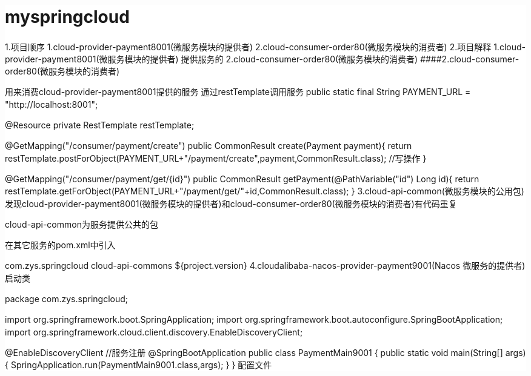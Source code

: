 # myspringcloud
1.项目顺序
1.cloud-provider-payment8001(微服务模块的提供者)
2.cloud-consumer-order80(微服务模块的消费者)
2.项目解释
1.cloud-provider-payment8001(微服务模块的提供者)
提供服务的
2.cloud-consumer-order80(微服务模块的消费者)
####2.cloud-consumer-order80(微服务模块的消费者)

用来消费cloud-provider-payment8001提供的服务
通过restTemplate调用服务
public static final String PAYMENT_URL = "http://localhost:8001";

   @Resource
   private RestTemplate restTemplate;

   @GetMapping("/consumer/payment/create")
   public CommonResult<Payment>   create(Payment payment){
       return restTemplate.postForObject(PAYMENT_URL+"/payment/create",payment,CommonResult.class);  //写操作
   }

   @GetMapping("/consumer/payment/get/{id}")
   public CommonResult<Payment> getPayment(@PathVariable("id") Long id){
       return restTemplate.getForObject(PAYMENT_URL+"/payment/get/"+id,CommonResult.class);
   }
3.cloud-api-common(微服务模块的公用包)
发现cloud-provider-payment8001(微服务模块的提供者)和cloud-consumer-order80(微服务模块的消费者)有代码重复

cloud-api-common为服务提供公共的包

在其它服务的pom.xml中引入

<dependency>
    <groupId>com.zys.springcloud</groupId>
    <artifactId>cloud-api-commons</artifactId>
    <version>${project.version}</version>
</dependency>
4.cloudalibaba-nacos-provider-payment9001(Nacos 微服务的提供者)
启动类

package com.zys.springcloud;

import org.springframework.boot.SpringApplication;
import org.springframework.boot.autoconfigure.SpringBootApplication;
import org.springframework.cloud.client.discovery.EnableDiscoveryClient;

@EnableDiscoveryClient //服务注册
@SpringBootApplication
public class PaymentMain9001 {
    public static void main(String[] args) {
        SpringApplication.run(PaymentMain9001.class,args);
    }
}
配置文件
